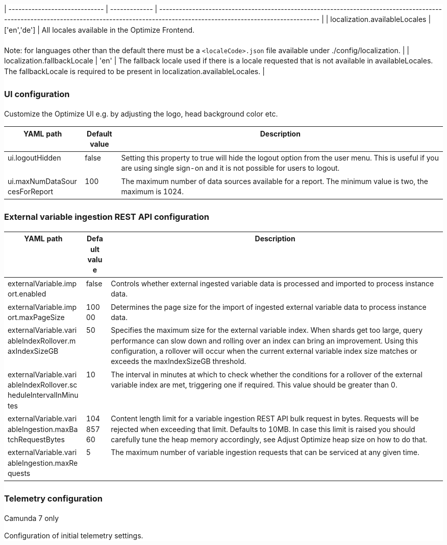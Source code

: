 | ----------------------------- | ------------- | -------------------------------------------------------------------------------------------------------------------------------------------------------------------------------------- |
| localization.availableLocales | ['en','de']   | All locales available in the Optimize Frontend. <br /><br />Note: for languages other than the default there must be a `<localeCode>.json` file available under ./config/localization. |
| localization.fallbackLocale   | 'en'          | The fallback locale used if there is a locale requested that is not available in availableLocales. The fallbackLocale is required to be present in localization.availableLocales.      |

### UI configuration

Customize the Optimize UI e.g. by adjusting the logo, head background color etc.

| YAML path                     | Default value | Description                                                                                                                                                              |
| ----------------------------- | ------------- | ------------------------------------------------------------------------------------------------------------------------------------------------------------------------ |
| ui.logoutHidden               | false         | Setting this property to true will hide the logout option from the user menu. This is useful if you are using single sign-on and it is not possible for users to logout. |
| ui.maxNumDataSourcesForReport | 100           | The maximum number of data sources available for a report. The minimum value is two, the maximum is 1024.                                                                |

### External variable ingestion REST API configuration

| YAML path                                                        | Default value | Description                                                                                                                                                                                                                                                                                                               |
| ---------------------------------------------------------------- | ------------- | ------------------------------------------------------------------------------------------------------------------------------------------------------------------------------------------------------------------------------------------------------------------------------------------------------------------------- |
| externalVariable.import.enabled                                  | false         | Controls whether external ingested variable data is processed and imported to process instance data.                                                                                                                                                                                                                      |
| externalVariable.import.maxPageSize                              | 10000         | Determines the page size for the import of ingested external variable data to process instance data.                                                                                                                                                                                                                      |
| externalVariable.variableIndexRollover.maxIndexSizeGB            | 50            | Specifies the maximum size for the external variable index. When shards get too large, query performance can slow down and rolling over an index can bring an improvement. Using this configuration, a rollover will occur when the current external variable index size matches or exceeds the maxIndexSizeGB threshold. |
| externalVariable.variableIndexRollover.scheduleIntervalInMinutes | 10            | The interval in minutes at which to check whether the conditions for a rollover of the external variable index are met, triggering one if required. This value should be greater than 0.                                                                                                                                  |
| externalVariable.variableIngestion.maxBatchRequestBytes          | 10485760      | Content length limit for a variable ingestion REST API bulk request in bytes. Requests will be rejected when exceeding that limit. Defaults to 10MB. In case this limit is raised you should carefully tune the heap memory accordingly, see Adjust Optimize heap size on how to do that.                                 |
| externalVariable.variableIngestion.maxRequests                   | 5             | The maximum number of variable ingestion requests that can be serviced at any given time.                                                                                                                                                                                                                                 |

### Telemetry configuration

<span class="badge badge--platform">Camunda 7 only</span>

Configuration of initial telemetry settings.
